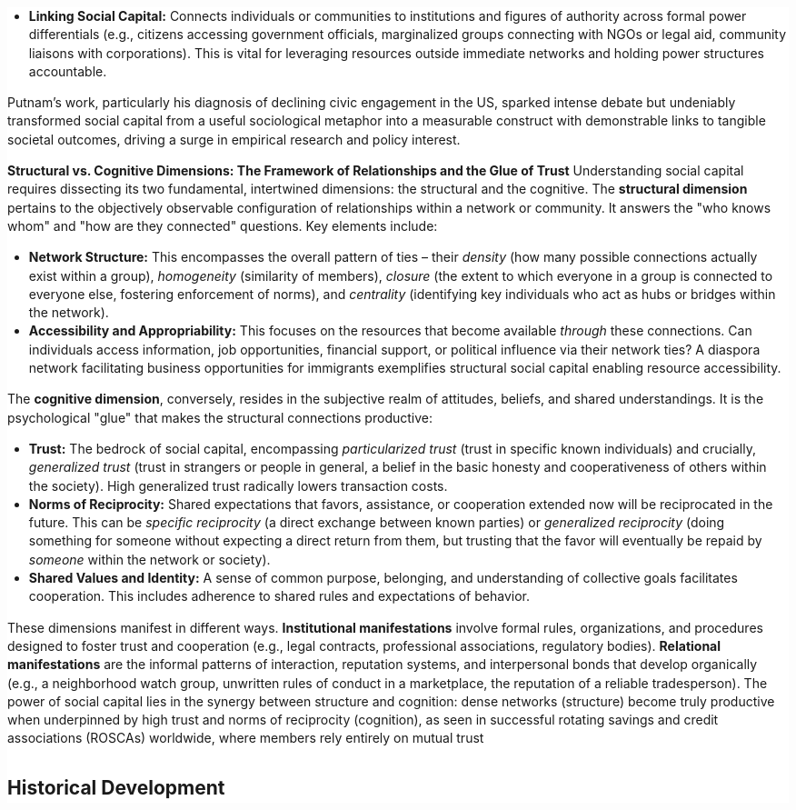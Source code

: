 *   **Linking Social Capital:** Connects individuals or communities to institutions and figures of authority across formal power differentials (e.g., citizens accessing government officials, marginalized groups connecting with NGOs or legal aid, community liaisons with corporations). This is vital for leveraging resources outside immediate networks and holding power structures accountable.

Putnam’s work, particularly his diagnosis of declining civic engagement in the US, sparked intense debate but undeniably transformed social capital from a useful sociological metaphor into a measurable construct with demonstrable links to tangible societal outcomes, driving a surge in empirical research and policy interest.

**Structural vs. Cognitive Dimensions: The Framework of Relationships and the Glue of Trust**
Understanding social capital requires dissecting its two fundamental, intertwined dimensions: the structural and the cognitive. The **structural dimension** pertains to the objectively observable configuration of relationships within a network or community. It answers the "who knows whom" and "how are they connected" questions. Key elements include:
*   **Network Structure:** This encompasses the overall pattern of ties – their *density* (how many possible connections actually exist within a group), *homogeneity* (similarity of members), *closure* (the extent to which everyone in a group is connected to everyone else, fostering enforcement of norms), and *centrality* (identifying key individuals who act as hubs or bridges within the network).
*   **Accessibility and Appropriability:** This focuses on the resources that become available *through* these connections. Can individuals access information, job opportunities, financial support, or political influence via their network ties? A diaspora network facilitating business opportunities for immigrants exemplifies structural social capital enabling resource accessibility.

The **cognitive dimension**, conversely, resides in the subjective realm of attitudes, beliefs, and shared understandings. It is the psychological "glue" that makes the structural connections productive:
*   **Trust:** The bedrock of social capital, encompassing *particularized trust* (trust in specific known individuals) and crucially, *generalized trust* (trust in strangers or people in general, a belief in the basic honesty and cooperativeness of others within the society). High generalized trust radically lowers transaction costs.
*   **Norms of Reciprocity:** Shared expectations that favors, assistance, or cooperation extended now will be reciprocated in the future. This can be *specific reciprocity* (a direct exchange between known parties) or *generalized reciprocity* (doing something for someone without expecting a direct return from them, but trusting that the favor will eventually be repaid by *someone* within the network or society).
*   **Shared Values and Identity:** A sense of common purpose, belonging, and understanding of collective goals facilitates cooperation. This includes adherence to shared rules and expectations of behavior.

These dimensions manifest in different ways. **Institutional manifestations** involve formal rules, organizations, and procedures designed to foster trust and cooperation (e.g., legal contracts, professional associations, regulatory bodies). **Relational manifestations** are the informal patterns of interaction, reputation systems, and interpersonal bonds that develop organically (e.g., a neighborhood watch group, unwritten rules of conduct in a marketplace, the reputation of a reliable tradesperson). The power of social capital lies in the synergy between structure and cognition: dense networks (structure) become truly productive when underpinned by high trust and norms of reciprocity (cognition), as seen in successful rotating savings and credit associations (ROSCAs) worldwide, where members rely entirely on mutual trust

## Historical Development
